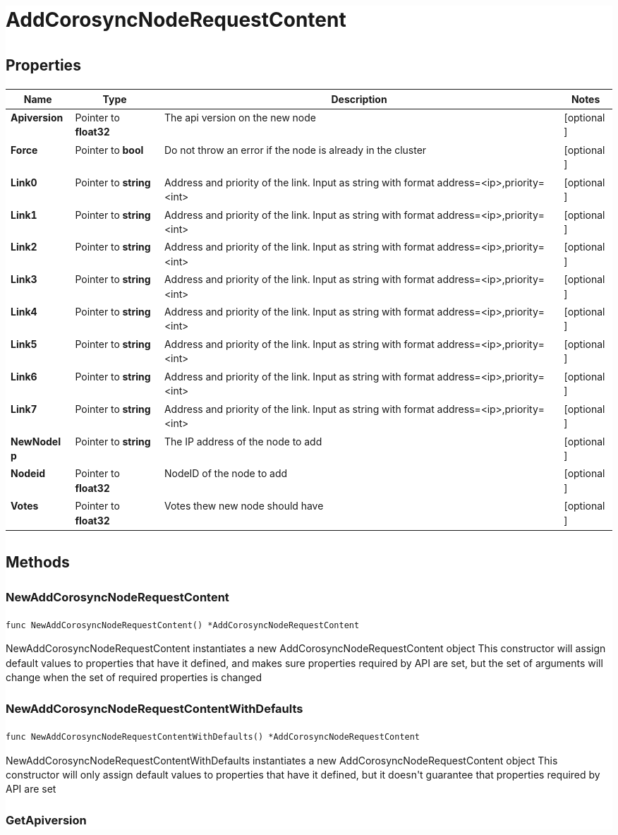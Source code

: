 # AddCorosyncNodeRequestContent

## Properties

Name | Type | Description | Notes
------------ | ------------- | ------------- | -------------
**Apiversion** | Pointer to **float32** | The api version on the new node | [optional] 
**Force** | Pointer to **bool** | Do not throw an error if the node is already in the cluster | [optional] 
**Link0** | Pointer to **string** | Address and priority of the link. Input as string with format address&#x3D;&lt;ip&gt;,priority&#x3D;&lt;int&gt; | [optional] 
**Link1** | Pointer to **string** | Address and priority of the link. Input as string with format address&#x3D;&lt;ip&gt;,priority&#x3D;&lt;int&gt; | [optional] 
**Link2** | Pointer to **string** | Address and priority of the link. Input as string with format address&#x3D;&lt;ip&gt;,priority&#x3D;&lt;int&gt; | [optional] 
**Link3** | Pointer to **string** | Address and priority of the link. Input as string with format address&#x3D;&lt;ip&gt;,priority&#x3D;&lt;int&gt; | [optional] 
**Link4** | Pointer to **string** | Address and priority of the link. Input as string with format address&#x3D;&lt;ip&gt;,priority&#x3D;&lt;int&gt; | [optional] 
**Link5** | Pointer to **string** | Address and priority of the link. Input as string with format address&#x3D;&lt;ip&gt;,priority&#x3D;&lt;int&gt; | [optional] 
**Link6** | Pointer to **string** | Address and priority of the link. Input as string with format address&#x3D;&lt;ip&gt;,priority&#x3D;&lt;int&gt; | [optional] 
**Link7** | Pointer to **string** | Address and priority of the link. Input as string with format address&#x3D;&lt;ip&gt;,priority&#x3D;&lt;int&gt; | [optional] 
**NewNodeIp** | Pointer to **string** | The IP address of the node to add | [optional] 
**Nodeid** | Pointer to **float32** | NodeID of the node to add | [optional] 
**Votes** | Pointer to **float32** | Votes thew new node should have | [optional] 

## Methods

### NewAddCorosyncNodeRequestContent

`func NewAddCorosyncNodeRequestContent() *AddCorosyncNodeRequestContent`

NewAddCorosyncNodeRequestContent instantiates a new AddCorosyncNodeRequestContent object
This constructor will assign default values to properties that have it defined,
and makes sure properties required by API are set, but the set of arguments
will change when the set of required properties is changed

### NewAddCorosyncNodeRequestContentWithDefaults

`func NewAddCorosyncNodeRequestContentWithDefaults() *AddCorosyncNodeRequestContent`

NewAddCorosyncNodeRequestContentWithDefaults instantiates a new AddCorosyncNodeRequestContent object
This constructor will only assign default values to properties that have it defined,
but it doesn't guarantee that properties required by API are set

### GetApiversion
